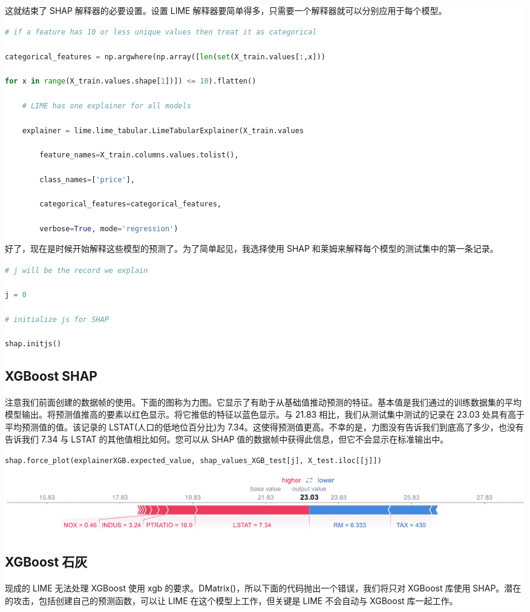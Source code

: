 这就结束了 SHAP 解释器的必要设置。设置 LIME 解释器要简单得多，只需要一个解释器就可以分别应用于每个模型。

```py
# if a feature has 10 or less unique values then treat it as categorical

categorical_features = np.argwhere(np.array([len(set(X_train.values[:,x]))

for x in range(X_train.values.shape[1])]) <= 10).flatten()

    # LIME has one explainer for all models

    explainer = lime.lime_tabular.LimeTabularExplainer(X_train.values

        feature_names=X_train.columns.values.tolist(),

        class_names=['price'],

        categorical_features=categorical_features,

        verbose=True, mode='regression')
```

好了，现在是时候开始解释这些模型的预测了。为了简单起见，我选择使用 SHAP 和莱姆来解释每个模型的测试集中的第一条记录。

```py
# j will be the record we explain

j = 0

# initialize js for SHAP

shap.initjs()
```

## XGBoost SHAP

注意我们前面创建的数据帧的使用。下面的图称为力图。它显示了有助于从基础值推动预测的特征。基本值是我们通过的训练数据集的平均模型输出。将预测值推高的要素以红色显示。将它推低的特征以蓝色显示。与 21.83 相比，我们从测试集中测试的记录在 23.03 处具有高于平均预测值的值。该记录的 LSTAT(人口的低地位百分比)为 7.34。这使得预测值更高。不幸的是，力图没有告诉我们到底高了多少，也没有告诉我们 7.34 与 LSTAT 的其他值相比如何。您可以从 SHAP 值的数据帧中获得此信息，但它不会显示在标准输出中。

```py
shap.force_plot(explainerXGB.expected_value, shap_values_XGB_test[j], X_test.iloc[[j]])
```

![XGBoost SHAP output](img/7b7da00a7b834ba086bc088397a7cdf7.png)

## XGBoost 石灰

现成的 LIME 无法处理 XGBoost 使用 xgb 的要求。DMatrix()，所以下面的代码抛出一个错误，我们将只对 XGBoost 库使用 SHAP。潜在的攻击，包括创建自己的预测函数，可以让 LIME 在这个模型上工作，但关键是 LIME 不会自动与 XGBoost 库一起工作。
